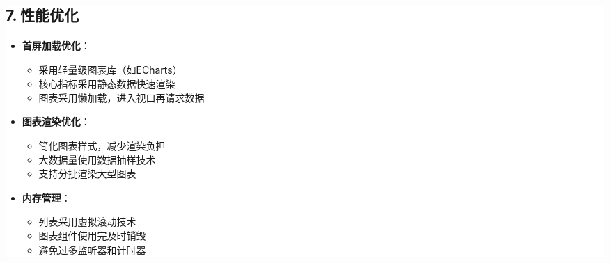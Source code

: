 ## 7. 性能优化

- **首屏加载优化**：
  - 采用轻量级图表库（如ECharts）
  - 核心指标采用静态数据快速渲染
  - 图表采用懒加载，进入视口再请求数据
  
- **图表渲染优化**：
  - 简化图表样式，减少渲染负担
  - 大数据量使用数据抽样技术
  - 支持分批渲染大型图表

- **内存管理**：
  - 列表采用虚拟滚动技术
  - 图表组件使用完及时销毁
  - 避免过多监听器和计时器 